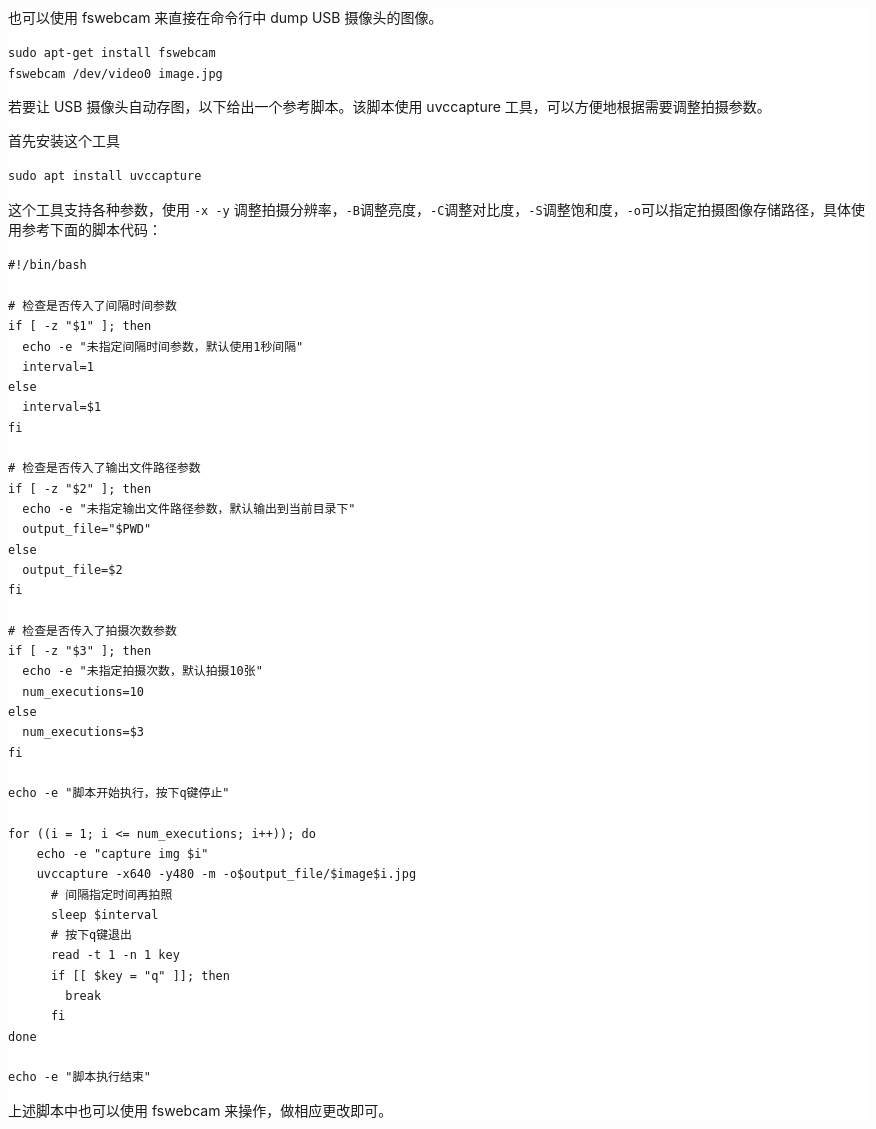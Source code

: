 也可以使用 fswebcam 来直接在命令行中 dump USB 摄像头的图像。
```shell
sudo apt-get install fswebcam
fswebcam /dev/video0 image.jpg
```

若要让 USB 摄像头自动存图，以下给出一个参考脚本。该脚本使用 uvccapture 工具，可以方便地根据需要调整拍摄参数。

首先安装这个工具
```shell
sudo apt install uvccapture
```

这个工具支持各种参数，使用 `-x -y` 调整拍摄分辨率，`-B`调整亮度，`-C`调整对比度，`-S`调整饱和度，`-o`可以指定拍摄图像存储路径，具体使用参考下面的脚本代码：
```shell
#!/bin/bash

# 检查是否传入了间隔时间参数
if [ -z "$1" ]; then
  echo -e "未指定间隔时间参数，默认使用1秒间隔"
  interval=1
else
  interval=$1
fi

# 检查是否传入了输出文件路径参数
if [ -z "$2" ]; then
  echo -e "未指定输出文件路径参数，默认输出到当前目录下"
  output_file="$PWD"
else
  output_file=$2
fi

# 检查是否传入了拍摄次数参数
if [ -z "$3" ]; then
  echo -e "未指定拍摄次数，默认拍摄10张"
  num_executions=10
else
  num_executions=$3
fi

echo -e "脚本开始执行，按下q键停止"

for ((i = 1; i <= num_executions; i++)); do
    echo -e "capture img $i"
    uvccapture -x640 -y480 -m -o$output_file/$image$i.jpg
	  # 间隔指定时间再拍照
	  sleep $interval
	  # 按下q键退出
	  read -t 1 -n 1 key
	  if [[ $key = "q" ]]; then
	    break
	  fi
done

echo -e "脚本执行结束"
```
上述脚本中也可以使用 fswebcam 来操作，做相应更改即可。
